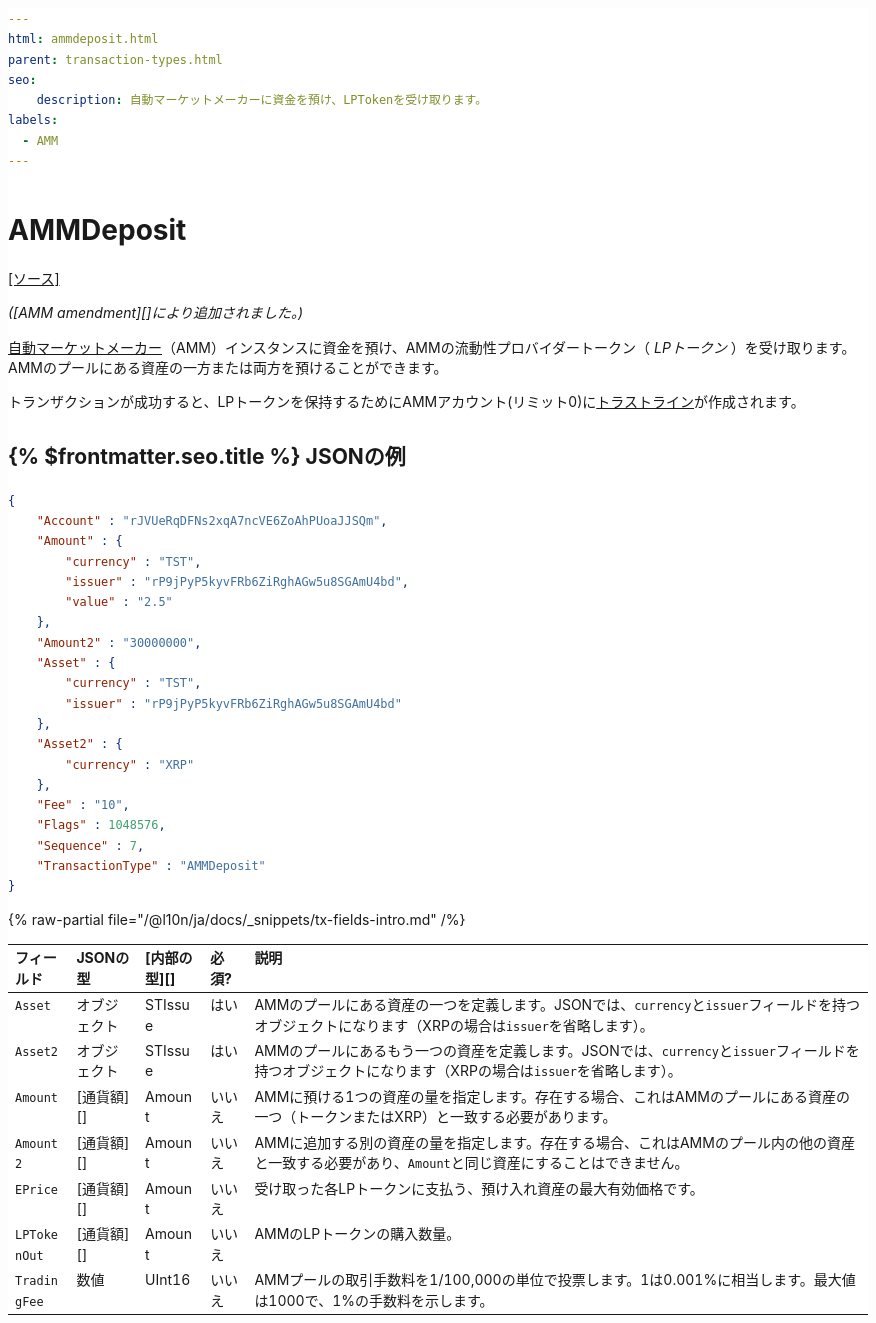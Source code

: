 ```yaml
---
html: ammdeposit.html
parent: transaction-types.html
seo:
    description: 自動マーケットメーカーに資金を預け、LPTokenを受け取ります。
labels:
  - AMM
---
```

# AMMDeposit
[[ソース]](https://github.com/XRPLF/rippled/blob/master/src/xrpld/app/tx/detail/AMMDeposit.cpp "Source")

_([AMM amendment][]により追加されました。)_

[自動マーケットメーカー](../../../../concepts/tokens/decentralized-exchange/automated-market-makers.md)（AMM）インスタンスに資金を預け、AMMの流動性プロバイダートークン（ _LPトークン_ ）を受け取ります。AMMのプールにある資産の一方または両方を預けることができます。

トランザクションが成功すると、LPトークンを保持するためにAMMアカウント(リミット0)に[トラストライン](../../../../concepts/tokens/fungible-tokens/index.md)が作成されます。

## {% $frontmatter.seo.title %} JSONの例

```json
{
    "Account" : "rJVUeRqDFNs2xqA7ncVE6ZoAhPUoaJJSQm",
    "Amount" : {
        "currency" : "TST",
        "issuer" : "rP9jPyP5kyvFRb6ZiRghAGw5u8SGAmU4bd",
        "value" : "2.5"
    },
    "Amount2" : "30000000",
    "Asset" : {
        "currency" : "TST",
        "issuer" : "rP9jPyP5kyvFRb6ZiRghAGw5u8SGAmU4bd"
    },
    "Asset2" : {
        "currency" : "XRP"
    },
    "Fee" : "10",
    "Flags" : 1048576,
    "Sequence" : 7,
    "TransactionType" : "AMMDeposit"
}
```

{% raw-partial file="/@l10n/ja/docs/_snippets/tx-fields-intro.md" /%}

| フィールド    | JSONの型     | [内部の型][] | 必須?  | 説明 |
|:--------------|:-------------|:-------------|:-------|:------------|
| `Asset`       | オブジェクト | STIssue      | はい   | AMMのプールにある資産の一つを定義します。JSONでは、`currency`と`issuer`フィールドを持つオブジェクトになります（XRPの場合は`issuer`を省略します）。 |
| `Asset2`      | オブジェクト | STIssue      | はい   | AMMのプールにあるもう一つの資産を定義します。JSONでは、`currency`と`issuer`フィールドを持つオブジェクトになります（XRPの場合は`issuer`を省略します）。 |
| `Amount`      | [通貨額][]   | Amount       | いいえ | AMMに預ける1つの資産の量を指定します。存在する場合、これはAMMのプールにある資産の一つ（トークンまたはXRP）と一致する必要があります。 |
| `Amount2`     | [通貨額][]   | Amount       | いいえ | AMMに追加する別の資産の量を指定します。存在する場合、これはAMMのプール内の他の資産と一致する必要があり、`Amount`と同じ資産にすることはできません。 |
| `EPrice`      | [通貨額][]   | Amount       | いいえ | 受け取った各LPトークンに支払う、預け入れ資産の最大有効価格です。 |
| `LPTokenOut`  | [通貨額][]   | Amount       | いいえ | AMMのLPトークンの購入数量。 |
| `TradingFee`  | 数値         | UInt16       | いいえ | AMMプールの取引手数料を1/100,000の単位で投票します。1は0.001%に相当します。最大値は1000で、1%の手数料を示します。 |
